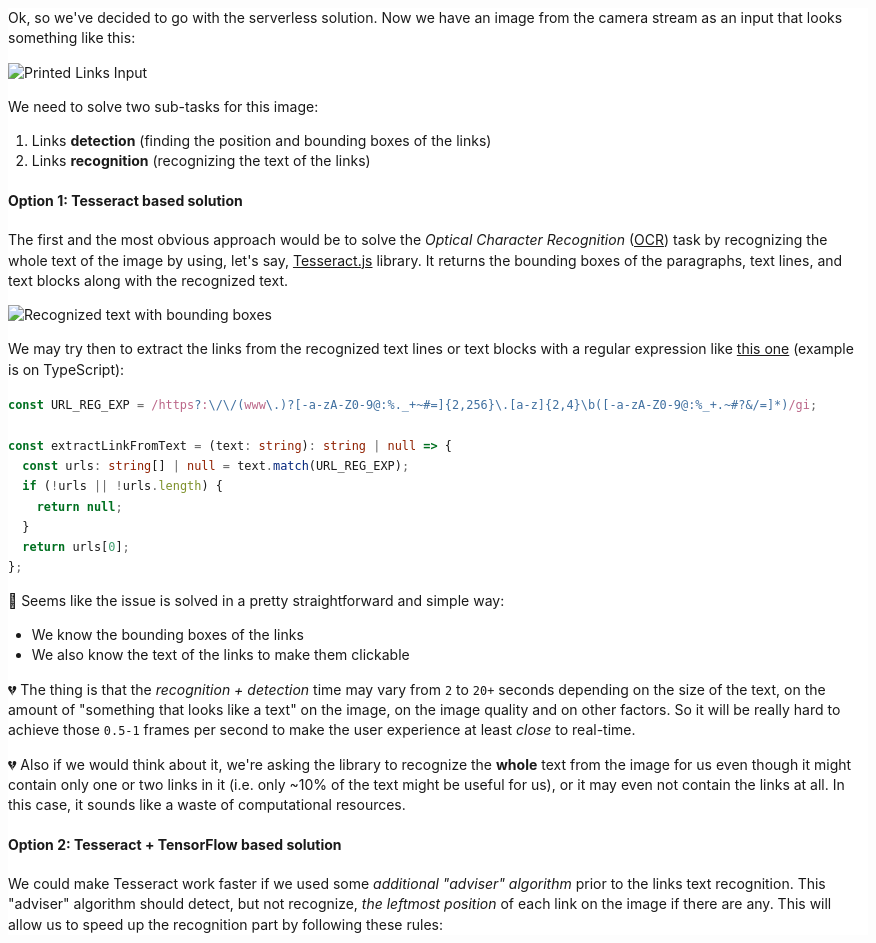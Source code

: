 Ok, so we've decided to go with the serverless solution. Now we have an image from the camera stream as an input that looks something like this:

![Printed Links Input](https://raw.githubusercontent.com/trekhleb/links-detector/master/articles/printed_links_detection/assets/06-printed-links-clean.jpg)

We need to solve two sub-tasks for this image:

1. Links **detection** (finding the position and bounding boxes of the links)
2. Links **recognition** (recognizing the text of the links)

#### Option 1: Tesseract based solution

The first and the most obvious approach would be to solve the _Optical Character Recognition_ ([OCR](https://en.wikipedia.org/wiki/Optical_character_recognition)) task by recognizing the whole text of the image by using, let's say, [Tesseract.js](https://github.com/naptha/tesseract.js) library. It returns the bounding boxes of the paragraphs, text lines, and text blocks along with the recognized text.

![Recognized text with bounding boxes](https://raw.githubusercontent.com/trekhleb/links-detector/master/articles/printed_links_detection/assets/07-printed-links-boxes.jpg)

We may try then to extract the links from the recognized text lines or text blocks with a regular expression like [this one](https://stackoverflow.com/questions/3809401/what-is-a-good-regular-expression-to-match-a-url) (example is on TypeScript):

```typescript
const URL_REG_EXP = /https?:\/\/(www\.)?[-a-zA-Z0-9@:%._+~#=]{2,256}\.[a-z]{2,4}\b([-a-zA-Z0-9@:%_+.~#?&/=]*)/gi;

const extractLinkFromText = (text: string): string | null => {
  const urls: string[] | null = text.match(URL_REG_EXP);
  if (!urls || !urls.length) {
    return null;
  }
  return urls[0];
};
```

💚 Seems like the issue is solved in a pretty straightforward and simple way:

- We know the bounding boxes of the links
- We also know the text of the links to make them clickable

💔 The thing is that the _recognition + detection_ time may vary from `2` to `20+` seconds depending on the size of the text, on the amount of "something that looks like a text" on the image, on the image quality and on other factors. So it will be really hard to achieve those `0.5-1` frames per second to make the user experience at least _close_ to real-time.

💔 Also if we would think about it, we're asking the library to recognize the **whole** text from the image for us even though it might contain only one or two links in it (i.e. only ~10% of the text might be useful for us), or it may even not contain the links at all. In this case, it sounds like a waste of computational resources. 

#### Option 2: Tesseract + TensorFlow based solution

We could make Tesseract work faster if we used some _additional "adviser" algorithm_ prior to the links text recognition. This "adviser" algorithm should detect, but not recognize, _the leftmost position_ of each link on the image if there are any. This will allow us to speed up the recognition part by following these rules:
